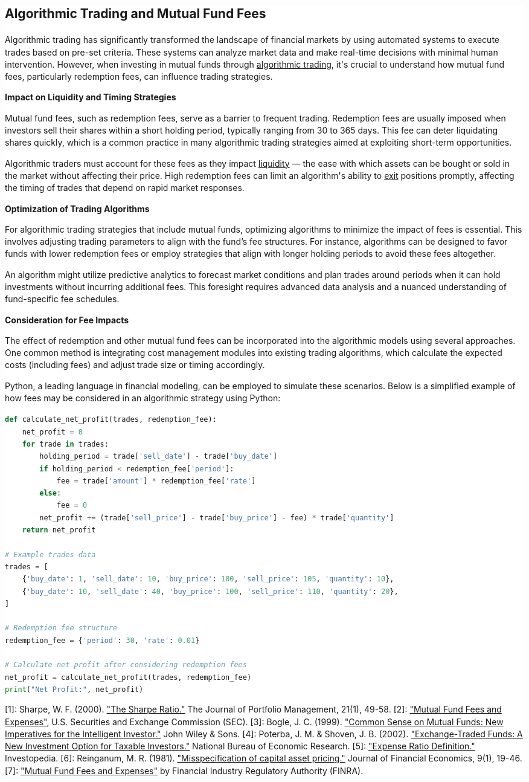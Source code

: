 ## Algorithmic Trading and Mutual Fund Fees

Algorithmic trading has significantly transformed the landscape of financial markets by using automated systems to execute trades based on pre-set criteria. These systems can analyze market data and make real-time decisions with minimal human intervention. However, when investing in mutual funds through [algorithmic trading](/wiki/algorithmic-trading), it's crucial to understand how mutual fund fees, particularly redemption fees, can influence trading strategies.

**Impact on Liquidity and Timing Strategies**

Mutual fund fees, such as redemption fees, serve as a barrier to frequent trading. Redemption fees are usually imposed when investors sell their shares within a short holding period, typically ranging from 30 to 365 days. This fee can deter liquidating shares quickly, which is a common practice in many algorithmic trading strategies aimed at exploiting short-term opportunities.

Algorithmic traders must account for these fees as they impact [liquidity](/wiki/liquidity-risk-premium) — the ease with which assets can be bought or sold in the market without affecting their price. High redemption fees can limit an algorithm's ability to [exit](/wiki/exit-strategy) positions promptly, affecting the timing of trades that depend on rapid market responses.

**Optimization of Trading Algorithms**

For algorithmic trading strategies that include mutual funds, optimizing algorithms to minimize the impact of fees is essential. This involves adjusting trading parameters to align with the fund’s fee structures. For instance, algorithms can be designed to favor funds with lower redemption fees or employ strategies that align with longer holding periods to avoid these fees altogether.

An algorithm might utilize predictive analytics to forecast market conditions and plan trades around periods when it can hold investments without incurring additional fees. This foresight requires advanced data analysis and a nuanced understanding of fund-specific fee schedules.

**Consideration for Fee Impacts**

The effect of redemption and other mutual fund fees can be incorporated into the algorithmic models using several approaches. One common method is integrating cost management modules into existing trading algorithms, which calculate the expected costs (including fees) and adjust trade size or timing accordingly.

Python, a leading language in financial modeling, can be employed to simulate these scenarios. Below is a simplified example of how fees may be considered in an algorithmic strategy using Python:

```python
def calculate_net_profit(trades, redemption_fee):
    net_profit = 0
    for trade in trades:
        holding_period = trade['sell_date'] - trade['buy_date']
        if holding_period < redemption_fee['period']:
            fee = trade['amount'] * redemption_fee['rate']
        else:
            fee = 0
        net_profit += (trade['sell_price'] - trade['buy_price'] - fee) * trade['quantity']
    return net_profit

# Example trades data
trades = [
    {'buy_date': 1, 'sell_date': 10, 'buy_price': 100, 'sell_price': 105, 'quantity': 10},
    {'buy_date': 10, 'sell_date': 40, 'buy_price': 100, 'sell_price': 110, 'quantity': 20},
]

# Redemption fee structure
redemption_fee = {'period': 30, 'rate': 0.01}

# Calculate net profit after considering redemption fees
net_profit = calculate_net_profit(trades, redemption_fee)
print("Net Profit:", net_profit)
```


[1]: Sharpe, W. F. (2000). ["The Sharpe Ratio."](https://web.stanford.edu/~wfsharpe/art/sr/SR.htm) The Journal of Portfolio Management, 21(1), 49-58.
[2]: ["Mutual Fund Fees and Expenses"](https://www.nerdwallet.com/article/investing/mutual-fund-fees-what-investors-need-to-know), U.S. Securities and Exchange Commission (SEC).
[3]: Bogle, J. C. (1999). ["Common Sense on Mutual Funds: New Imperatives for the Intelligent Investor."](https://archive.org/details/commonsenseonmut0000bogl) John Wiley & Sons.
[4]: Poterba, J. M. & Shoven, J. B. (2002). ["Exchange-Traded Funds: A New Investment Option for Taxable Investors."](https://www.nber.org/papers/w8781) National Bureau of Economic Research.
[5]: ["Expense Ratio Definition."](https://www.investopedia.com/terms/e/expenseratio.asp) Investopedia.
[6]: Reinganum, M. R. (1981). ["Misspecification of capital asset pricing."](https://www.sciencedirect.com/science/article/pii/0304405X81900192) Journal of Financial Economics, 9(1), 19-46.
[7]: ["Mutual Fund Fees and Expenses"](https://www.fidelity.com/learning-center/investment-products/mutual-funds/fees-expenses) by Financial Industry Regulatory Authority (FINRA).